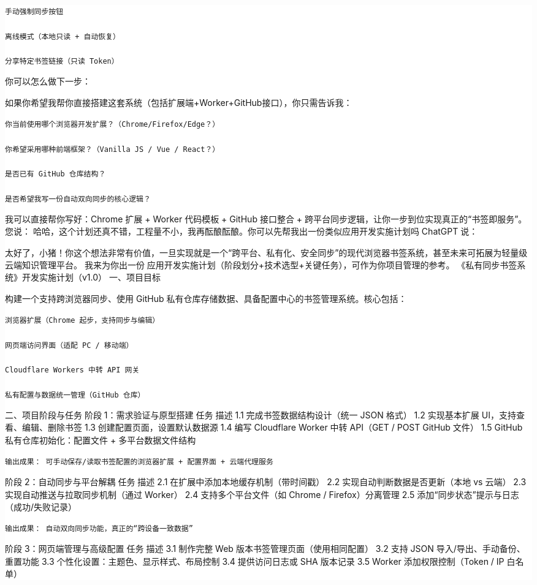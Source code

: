     手动强制同步按钮

    离线模式（本地只读 + 自动恢复）

    分享特定书签链接（只读 Token）

你可以怎么做下一步：

如果你希望我帮你直接搭建这套系统（包括扩展端+Worker+GitHub接口），你只需告诉我：

    你当前使用哪个浏览器开发扩展？（Chrome/Firefox/Edge？）

    你希望采用哪种前端框架？（Vanilla JS / Vue / React？）

    是否已有 GitHub 仓库结构？

    是否希望我写一份自动双向同步的核心逻辑？

我可以直接帮你写好：Chrome 扩展 + Worker 代码模板 + GitHub 接口整合 + 跨平台同步逻辑，让你一步到位实现真正的“书签即服务”。
您说：
哈哈，这个计划还真不错，工程量不小，我再酝酿酝酿。你可以先帮我出一份类似应用开发实施计划吗
ChatGPT 说：

太好了，小猪！你这个想法非常有价值，一旦实现就是一个“跨平台、私有化、安全同步”的现代浏览器书签系统，甚至未来可拓展为轻量级云端知识管理平台。
我来为你出一份 应用开发实施计划（阶段划分+技术选型+关键任务），可作为你项目管理的参考。
《私有同步书签系统》开发实施计划（v1.0）
一、项目目标

构建一个支持跨浏览器同步、使用 GitHub 私有仓库存储数据、具备配置中心的书签管理系统。核心包括：

    浏览器扩展（Chrome 起步，支持同步与编辑）

    网页端访问界面（适配 PC / 移动端）

    Cloudflare Workers 中转 API 网关

    私有配置与数据统一管理（GitHub 仓库）

二、项目阶段与任务
阶段 1：需求验证与原型搭建
任务	描述
1.1	完成书签数据结构设计（统一 JSON 格式）
1.2	实现基本扩展 UI，支持查看、编辑、删除书签
1.3	创建配置页面，设置默认数据源
1.4	编写 Cloudflare Worker 中转 API（GET / POST GitHub 文件）
1.5	GitHub 私有仓库初始化：配置文件 + 多平台数据文件结构

    输出成果： 可手动保存/读取书签配置的浏览器扩展 + 配置界面 + 云端代理服务

阶段 2：自动同步与平台解耦
任务	描述
2.1	在扩展中添加本地缓存机制（带时间戳）
2.2	实现自动判断数据是否更新（本地 vs 云端）
2.3	实现自动推送与拉取同步机制（通过 Worker）
2.4	支持多个平台文件（如 Chrome / Firefox）分离管理
2.5	添加“同步状态”提示与日志（成功/失败记录）

    输出成果： 自动双向同步功能，真正的“跨设备一致数据”

阶段 3：网页端管理与高级配置
任务	描述
3.1	制作完整 Web 版本书签管理页面（使用相同配置）
3.2	支持 JSON 导入/导出、手动备份、重置功能
3.3	个性化设置：主题色、显示样式、布局控制
3.4	提供访问日志或 SHA 版本记录
3.5	Worker 添加权限控制（Token / IP 白名单）
